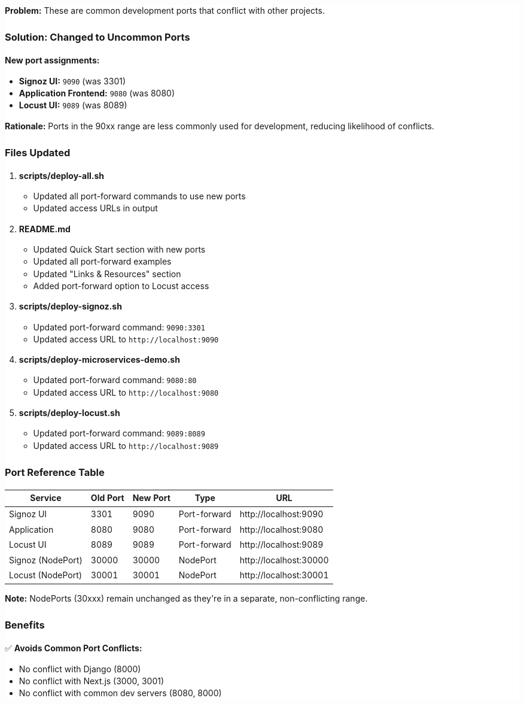 **Problem:** These are common development ports that conflict with other projects.

### Solution: Changed to Uncommon Ports

**New port assignments:**
- **Signoz UI:** `9090` (was 3301)
- **Application Frontend:** `9080` (was 8080)
- **Locust UI:** `9089` (was 8089)

**Rationale:** Ports in the 90xx range are less commonly used for development, reducing likelihood of conflicts.

### Files Updated

1. **scripts/deploy-all.sh**
   - Updated all port-forward commands to use new ports
   - Updated access URLs in output

2. **README.md**
   - Updated Quick Start section with new ports
   - Updated all port-forward examples
   - Updated "Links & Resources" section
   - Added port-forward option to Locust access

3. **scripts/deploy-signoz.sh**
   - Updated port-forward command: `9090:3301`
   - Updated access URL to `http://localhost:9090`

4. **scripts/deploy-microservices-demo.sh**
   - Updated port-forward command: `9080:80`
   - Updated access URL to `http://localhost:9080`

5. **scripts/deploy-locust.sh**
   - Updated port-forward command: `9089:8089`
   - Updated access URL to `http://localhost:9089`

### Port Reference Table

| Service | Old Port | New Port | Type | URL |
|---------|----------|----------|------|-----|
| Signoz UI | 3301 | 9090 | Port-forward | http://localhost:9090 |
| Application | 8080 | 9080 | Port-forward | http://localhost:9080 |
| Locust UI | 8089 | 9089 | Port-forward | http://localhost:9089 |
| Signoz (NodePort) | 30000 | 30000 | NodePort | http://localhost:30000 |
| Locust (NodePort) | 30001 | 30001 | NodePort | http://localhost:30001 |

**Note:** NodePorts (30xxx) remain unchanged as they're in a separate, non-conflicting range.

### Benefits

✅ **Avoids Common Port Conflicts:**
- No conflict with Django (8000)
- No conflict with Next.js (3000, 3001)
- No conflict with common dev servers (8080, 8000)
